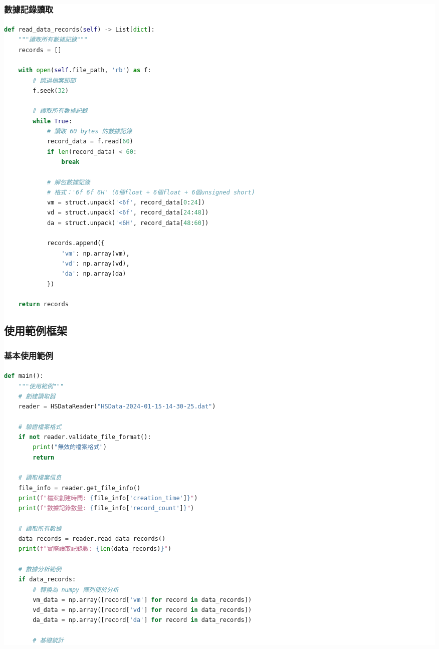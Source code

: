 ### 數據記錄讀取
```python
def read_data_records(self) -> List[dict]:
    """讀取所有數據記錄"""
    records = []
    
    with open(self.file_path, 'rb') as f:
        # 跳過檔案頭部
        f.seek(32)
        
        # 讀取所有數據記錄
        while True:
            # 讀取 60 bytes 的數據記錄
            record_data = f.read(60)
            if len(record_data) < 60:
                break
                
            # 解包數據記錄
            # 格式：'6f 6f 6H' (6個float + 6個float + 6個unsigned short)
            vm = struct.unpack('<6f', record_data[0:24])
            vd = struct.unpack('<6f', record_data[24:48])
            da = struct.unpack('<6H', record_data[48:60])
            
            records.append({
                'vm': np.array(vm),
                'vd': np.array(vd),
                'da': np.array(da)
            })
    
    return records
```

## 使用範例框架

### 基本使用範例
```python
def main():
    """使用範例"""
    # 創建讀取器
    reader = HSDataReader("HSData-2024-01-15-14-30-25.dat")
    
    # 驗證檔案格式
    if not reader.validate_file_format():
        print("無效的檔案格式")
        return
    
    # 讀取檔案信息
    file_info = reader.get_file_info()
    print(f"檔案創建時間: {file_info['creation_time']}")
    print(f"數據記錄數量: {file_info['record_count']}")
    
    # 讀取所有數據
    data_records = reader.read_data_records()
    print(f"實際讀取記錄數: {len(data_records)}")
    
    # 數據分析範例
    if data_records:
        # 轉換為 numpy 陣列便於分析
        vm_data = np.array([record['vm'] for record in data_records])
        vd_data = np.array([record['vd'] for record in data_records])
        da_data = np.array([record['da'] for record in data_records])
        
        # 基礎統計
```